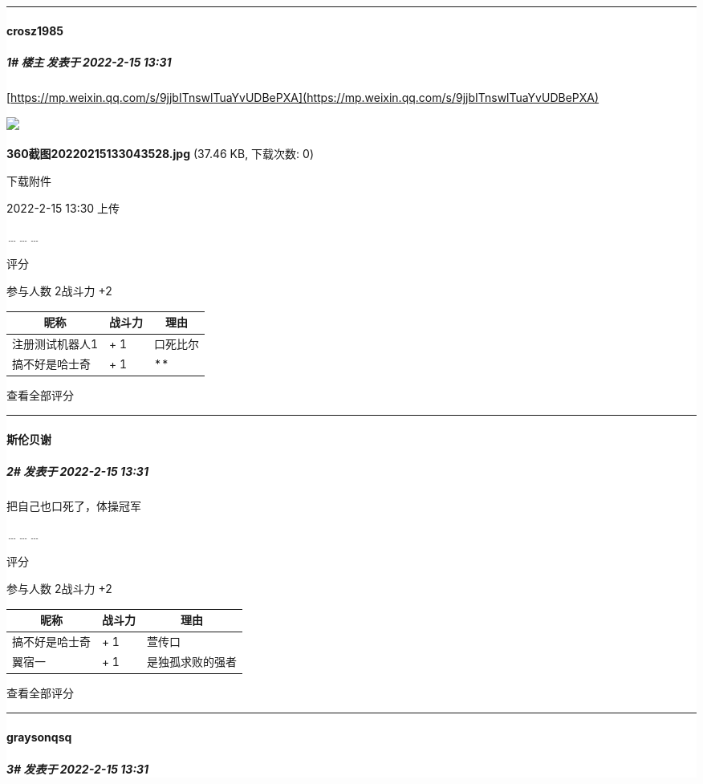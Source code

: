 

*****

####  crosz1985  
##### 1#       楼主       发表于 2022-2-15 13:31

[https://mp.weixin.qq.com/s/9jjbITnswlTuaYvUDBePXA](https://mp.weixin.qq.com/s/9jjbITnswlTuaYvUDBePXA)

<img src="https://img.saraba1st.com/forum/202202/15/133055owmspppekgpz3z69.jpg" referrerpolicy="no-referrer">

<strong>360截图20220215133043528.jpg</strong> (37.46 KB, 下载次数: 0)

下载附件

2022-2-15 13:30 上传

﹍﹍﹍

评分

 参与人数 2战斗力 +2

|昵称|战斗力|理由|
|----|---|---|
| 注册测试机器人1| + 1|口死比尔|
| 搞不好是哈士奇| + 1|**|

查看全部评分

*****

####  斯伦贝谢  
##### 2#       发表于 2022-2-15 13:31

把自己也口死了，体操冠军

﹍﹍﹍

评分

 参与人数 2战斗力 +2

|昵称|战斗力|理由|
|----|---|---|
| 搞不好是哈士奇| + 1|萱传口|
| 翼宿一| + 1|是独孤求败的强者|

查看全部评分

*****

####  graysonqsq  
##### 3#       发表于 2022-2-15 13:31
